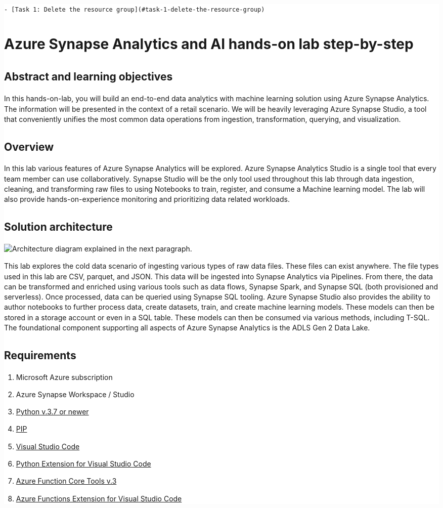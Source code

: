     - [Task 1: Delete the resource group](#task-1-delete-the-resource-group)


# Azure Synapse Analytics and AI hands-on lab step-by-step

## Abstract and learning objectives

In this hands-on-lab, you will build an end-to-end data analytics with machine learning solution using Azure Synapse Analytics. The information will be presented in the context of a retail scenario. We will be heavily leveraging Azure Synapse Studio, a tool that conveniently unifies the most common data operations from ingestion, transformation, querying, and visualization.

## Overview

In this lab various features of Azure Synapse Analytics will be explored. Azure Synapse Analytics Studio is a single tool that every team member can use collaboratively. Synapse Studio will be the only tool used throughout this lab through data ingestion, cleaning, and transforming raw files to using Notebooks to train, register, and consume a Machine learning model. The lab will also provide hands-on-experience monitoring and prioritizing data related workloads.

## Solution architecture

![Architecture diagram explained in the next paragraph.](media/archdiagram.png "Architecture Diagram")

This lab explores the cold data scenario of ingesting various types of raw data files. These files can exist anywhere. The file types used in this lab are CSV, parquet, and JSON. This data will be ingested into Synapse Analytics via Pipelines. From there, the data can be transformed and enriched using various tools such as data flows, Synapse Spark, and Synapse SQL (both provisioned and serverless). Once processed, data can be queried using Synapse SQL tooling. Azure Synapse Studio also provides the ability to author notebooks to further process data, create datasets, train, and create machine learning models. These models can then be stored in a storage account or even in a SQL table. These models can then be consumed via various methods, including T-SQL. The foundational component supporting all aspects of Azure Synapse Analytics is the ADLS Gen 2 Data Lake.

## Requirements

1. Microsoft Azure subscription

2. Azure Synapse Workspace / Studio

3. [Python v.3.7 or newer](https://www.python.org/downloads/)

4. [PIP](https://pip.pypa.io/en/stable/installing/#do-i-need-to-install-pip)

5. [Visual Studio Code](https://code.visualstudio.com/)

6. [Python Extension for Visual Studio Code](https://marketplace.visualstudio.com/items?itemName=ms-python.python)

7. [Azure Function Core Tools v.3](https://docs.microsoft.com/en-us/azure/azure-functions/functions-run-local?tabs=windows%2Ccsharp%2Cbash#v2)

8. [Azure Functions Extension for Visual Studio Code](https://marketplace.visualstudio.com/items?itemName=ms-azuretools.vscode-azurefunctions)
